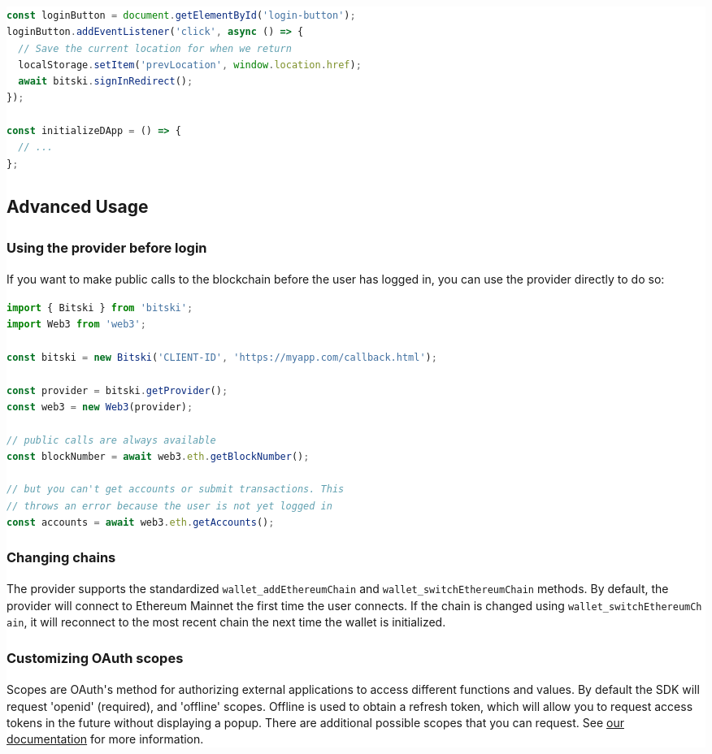 ```javascript
const loginButton = document.getElementById('login-button');
loginButton.addEventListener('click', async () => {
  // Save the current location for when we return
  localStorage.setItem('prevLocation', window.location.href);
  await bitski.signInRedirect();
});

const initializeDApp = () => {
  // ...
};
```

## Advanced Usage

### Using the provider before login

If you want to make public calls to the blockchain before the user has logged in,
you can use the provider directly to do so:

```javascript
import { Bitski } from 'bitski';
import Web3 from 'web3';

const bitski = new Bitski('CLIENT-ID', 'https://myapp.com/callback.html');

const provider = bitski.getProvider();
const web3 = new Web3(provider);

// public calls are always available
const blockNumber = await web3.eth.getBlockNumber();

// but you can't get accounts or submit transactions. This
// throws an error because the user is not yet logged in
const accounts = await web3.eth.getAccounts();
```

### Changing chains

The provider supports the standardized `wallet_addEthereumChain` and
`wallet_switchEthereumChain` methods. By default, the provider will connect to
Ethereum Mainnet the first time the user connects. If the chain is changed using
`wallet_switchEthereumChain`, it will reconnect to the most recent chain the
next time the wallet is initialized.

### Customizing OAuth scopes

Scopes are OAuth's method for authorizing external applications to access different functions and values. By default the SDK will request 'openid' (required), and 'offline' scopes. Offline is used to obtain a refresh token, which will allow you to request access tokens in the future without displaying a popup. There are additional possible scopes that you can request. See [our documentation](https://docs.bitski.com) for more information.
